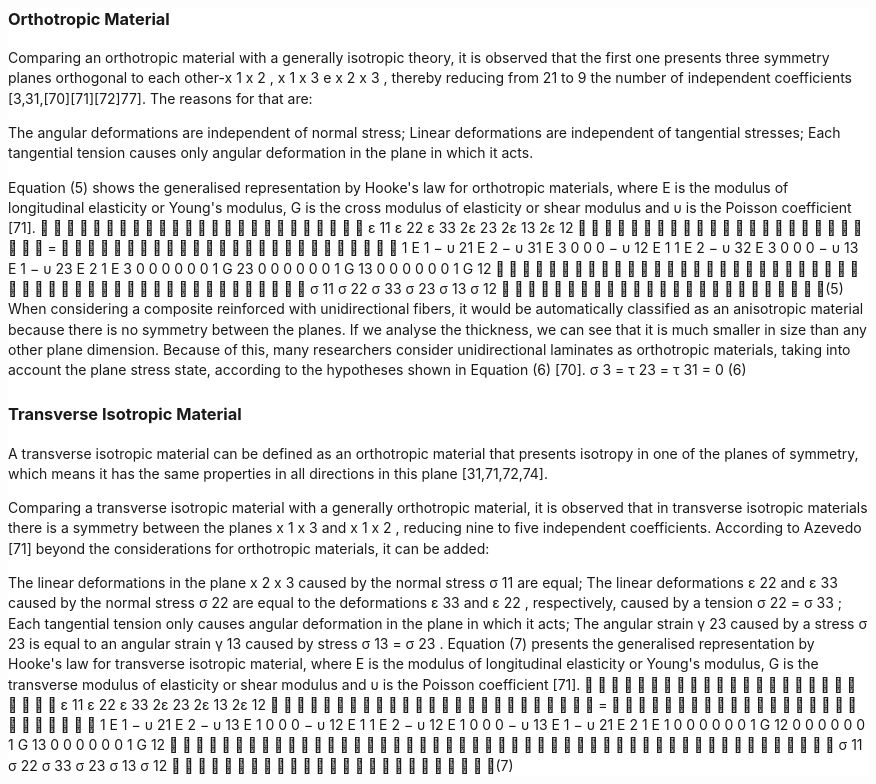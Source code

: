 
### Orthotropic Material

Comparing an orthotropic material with a generally isotropic theory, it is observed that the first one presents three symmetry planes orthogonal to each other-x 1 x 2 , x 1 x 3 e x 2 x 3 , thereby reducing from 21 to 9 the number of independent coefficients [3,31,[70][71][72]77]. The reasons for that are:

The angular deformations are independent of normal stress; Linear deformations are independent of tangential stresses; Each tangential tension causes only angular deformation in the plane in which it acts.

Equation (5) shows the generalised representation by Hooke's law for orthotropic materials, where E is the modulus of longitudinal elasticity or Young's modulus, G is the cross modulus of elasticity or shear modulus and υ is the Poisson coefficient [71].
                         ε 11 ε 22 ε 33 2ε 23 2ε 13 2ε 12                          =                           1 E 1 − υ 21 E 2 − υ 31 E 3 0 0 0 − υ 12 E 1 1 E 2 − υ 32 E 3 0 0 0 − υ 13 E 1 − υ 23 E 2 1 E 3 0 0 0 0 0 0 1 G 23 0 0 0 0 0 0 1 G 13 0 0 0 0 0 0 1 G 12                                                    σ 11 σ 22 σ 33 σ 23 σ 13 σ 12                         (5)
When considering a composite reinforced with unidirectional fibers, it would be automatically classified as an anisotropic material because there is no symmetry between the planes. If we analyse the thickness, we can see that it is much smaller in size than any other plane dimension. Because of this, many researchers consider unidirectional laminates as orthotropic materials, taking into account the plane stress state, according to the hypotheses shown in Equation (6) [70].
σ 3 = τ 23 = τ 31 = 0 (6)

### Transverse Isotropic Material

A transverse isotropic material can be defined as an orthotropic material that presents isotropy in one of the planes of symmetry, which means it has the same properties in all directions in this plane [31,71,72,74].

Comparing a transverse isotropic material with a generally orthotropic material, it is observed that in transverse isotropic materials there is a symmetry between the planes x 1 x 3 and x 1 x 2 , reducing nine to five independent coefficients. According to Azevedo [71] beyond the considerations for orthotropic materials, it can be added:

The linear deformations in the plane x 2 x 3 caused by the normal stress σ 11 are equal; The linear deformations ε 22 and ε 33 caused by the normal stress σ 22 are equal to the deformations ε 33 and ε 22 , respectively, caused by a tension σ 22 = σ 33 ; Each tangential tension only causes angular deformation in the plane in which it acts; The angular strain γ 23 caused by a stress σ 23 is equal to an angular strain γ 13 caused by stress σ 13 = σ 23 . Equation (7) presents the generalised representation by Hooke's law for transverse isotropic material, where E is the modulus of longitudinal elasticity or Young's modulus, G is the transverse modulus of elasticity or shear modulus and υ is the Poisson coefficient [71].
                         ε 11 ε 22 ε 33 2ε 23 2ε 13 2ε 12                          =                           1 E 1 − υ 21 E 2 − υ 13 E 1 0 0 0 − υ 12 E 1 1 E 2 − υ 12 E 1 0 0 0 − υ 13 E 1 − υ 21 E 2 1 E 1 0 0 0 0 0 0 1 G 12 0 0 0 0 0 0 1 G 13 0 0 0 0 0 0 1 G 12                                                    σ 11 σ 22 σ 33 σ 23 σ 13 σ 12                         (7)
